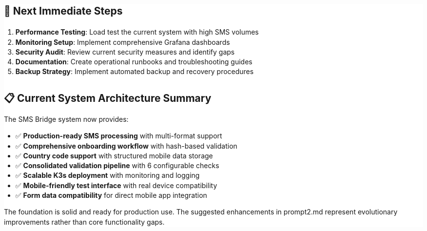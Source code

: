 ## 🎯 **Next Immediate Steps**

1. **Performance Testing**: Load test the current system with high SMS volumes
2. **Monitoring Setup**: Implement comprehensive Grafana dashboards
3. **Security Audit**: Review current security measures and identify gaps
4. **Documentation**: Create operational runbooks and troubleshooting guides
5. **Backup Strategy**: Implement automated backup and recovery procedures

## 📋 **Current System Architecture Summary**

The SMS Bridge system now provides:
- ✅ **Production-ready SMS processing** with multi-format support
- ✅ **Comprehensive onboarding workflow** with hash-based validation  
- ✅ **Country code support** with structured mobile data storage
- ✅ **Consolidated validation pipeline** with 6 configurable checks
- ✅ **Scalable K3s deployment** with monitoring and logging
- ✅ **Mobile-friendly test interface** with real device compatibility
- ✅ **Form data compatibility** for direct mobile app integration

The foundation is solid and ready for production use. The suggested enhancements in prompt2.md represent evolutionary improvements rather than core functionality gaps.
